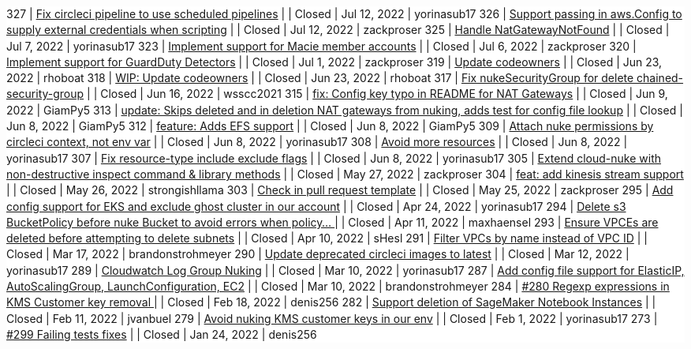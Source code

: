 327 | [Fix circleci pipeline to use scheduled pipelines](https://github.com/terraform-modules-krish/cloud-nuke/blob/master/.github/PULL_REQUESTS/327.md) |  | Closed | Jul 12, 2022 | yorinasub17
326 | [Support passing in aws.Config to supply external credentials when scripting](https://github.com/terraform-modules-krish/cloud-nuke/blob/master/.github/PULL_REQUESTS/326.md) |  | Closed | Jul 12, 2022 | zackproser
325 | [Handle NatGatewayNotFound](https://github.com/terraform-modules-krish/cloud-nuke/blob/master/.github/PULL_REQUESTS/325.md) |  | Closed | Jul 7, 2022 | yorinasub17
323 | [Implement support for Macie member accounts](https://github.com/terraform-modules-krish/cloud-nuke/blob/master/.github/PULL_REQUESTS/323.md) |  | Closed | Jul 6, 2022 | zackproser
320 | [Implement support for GuardDuty Detectors](https://github.com/terraform-modules-krish/cloud-nuke/blob/master/.github/PULL_REQUESTS/320.md) |  | Closed | Jul 1, 2022 | zackproser
319 | [Update codeowners](https://github.com/terraform-modules-krish/cloud-nuke/blob/master/.github/PULL_REQUESTS/319.md) |  | Closed | Jun 23, 2022 | rhoboat
318 | [WIP: Update codeowners](https://github.com/terraform-modules-krish/cloud-nuke/blob/master/.github/PULL_REQUESTS/318.md) |  | Closed | Jun 23, 2022 | rhoboat
317 | [Fix nukeSecurityGroup for delete chained-security-group](https://github.com/terraform-modules-krish/cloud-nuke/blob/master/.github/PULL_REQUESTS/317.md) |  | Closed | Jun 16, 2022 | wsscc2021
315 | [fix: Config key typo in README for NAT Gateways](https://github.com/terraform-modules-krish/cloud-nuke/blob/master/.github/PULL_REQUESTS/315.md) |  | Closed | Jun 9, 2022 | GiamPy5
313 | [update: Skips deleted and in deletion NAT gateways from nuking, adds test for config file lookup](https://github.com/terraform-modules-krish/cloud-nuke/blob/master/.github/PULL_REQUESTS/313.md) |  | Closed | Jun 8, 2022 | GiamPy5
312 | [feature: Adds EFS support](https://github.com/terraform-modules-krish/cloud-nuke/blob/master/.github/PULL_REQUESTS/312.md) |  | Closed | Jun 8, 2022 | GiamPy5
309 | [Attach nuke permissions by circleci context, not env var](https://github.com/terraform-modules-krish/cloud-nuke/blob/master/.github/PULL_REQUESTS/309.md) |  | Closed | Jun 8, 2022 | yorinasub17
308 | [Avoid more resources](https://github.com/terraform-modules-krish/cloud-nuke/blob/master/.github/PULL_REQUESTS/308.md) |  | Closed | Jun 8, 2022 | yorinasub17
307 | [Fix resource-type include exclude flags](https://github.com/terraform-modules-krish/cloud-nuke/blob/master/.github/PULL_REQUESTS/307.md) |  | Closed | Jun 8, 2022 | yorinasub17
305 | [Extend cloud-nuke with non-destructive inspect command & library methods](https://github.com/terraform-modules-krish/cloud-nuke/blob/master/.github/PULL_REQUESTS/305.md) |  | Closed | May 27, 2022 | zackproser
304 | [feat: add kinesis stream support](https://github.com/terraform-modules-krish/cloud-nuke/blob/master/.github/PULL_REQUESTS/304.md) |  | Closed | May 26, 2022 | strongishllama
303 | [Check in pull request template](https://github.com/terraform-modules-krish/cloud-nuke/blob/master/.github/PULL_REQUESTS/303.md) |  | Closed | May 25, 2022 | zackproser
295 | [Add config support for EKS and exclude ghost cluster in our account](https://github.com/terraform-modules-krish/cloud-nuke/blob/master/.github/PULL_REQUESTS/295.md) |  | Closed | Apr 24, 2022 | yorinasub17
294 | [Delete s3 BucketPolicy before nuke Bucket to avoid errors when policy… ](https://github.com/terraform-modules-krish/cloud-nuke/blob/master/.github/PULL_REQUESTS/294.md) |  | Closed | Apr 11, 2022 | maxhaensel
293 | [Ensure VPCEs are deleted before attempting to delete subnets](https://github.com/terraform-modules-krish/cloud-nuke/blob/master/.github/PULL_REQUESTS/293.md) |  | Closed | Apr 10, 2022 | sHesl
291 | [Filter VPCs by name instead of VPC ID](https://github.com/terraform-modules-krish/cloud-nuke/blob/master/.github/PULL_REQUESTS/291.md) |  | Closed | Mar 17, 2022 | brandonstrohmeyer
290 | [Update deprecated circleci images to latest](https://github.com/terraform-modules-krish/cloud-nuke/blob/master/.github/PULL_REQUESTS/290.md) |  | Closed | Mar 12, 2022 | yorinasub17
289 | [Cloudwatch Log Group Nuking](https://github.com/terraform-modules-krish/cloud-nuke/blob/master/.github/PULL_REQUESTS/289.md) |  | Closed | Mar 10, 2022 | yorinasub17
287 | [Add config file support for ElasticIP, AutoScalingGroup, LaunchConfiguration, EC2](https://github.com/terraform-modules-krish/cloud-nuke/blob/master/.github/PULL_REQUESTS/287.md) |  | Closed | Mar 10, 2022 | brandonstrohmeyer
284 | [#280 Regexp expressions in KMS Customer key removal ](https://github.com/terraform-modules-krish/cloud-nuke/blob/master/.github/PULL_REQUESTS/284.md) |  | Closed | Feb 18, 2022 | denis256
282 | [Support deletion of SageMaker Notebook Instances](https://github.com/terraform-modules-krish/cloud-nuke/blob/master/.github/PULL_REQUESTS/282.md) |  | Closed | Feb 11, 2022 | jvanbuel
279 | [Avoid nuking KMS customer keys in our env](https://github.com/terraform-modules-krish/cloud-nuke/blob/master/.github/PULL_REQUESTS/279.md) |  | Closed | Feb 1, 2022 | yorinasub17
273 | [#299 Failing tests fixes](https://github.com/terraform-modules-krish/cloud-nuke/blob/master/.github/PULL_REQUESTS/273.md) |  | Closed | Jan 24, 2022 | denis256